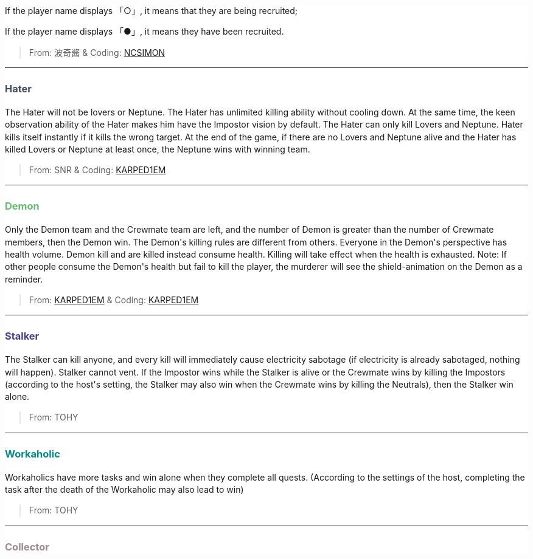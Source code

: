 If the player name displays 「○」, it means that they are being recruited;

If the player name displays 「●」, it means they have been recruited.

> From: 波奇酱 & Coding: [NCSIMON](https://github.com/NCSIMON)

---

### <font color=#414b66>Hater</font>

The Hater will not be lovers or Neptune. The Hater has unlimited killing ability without cooling down. At the same time, the keen observation ability of the Hater makes him have the Impostor vision by default. The Hater can only kill Lovers and Neptune. Hater kills itself instantly if it kills the wrong target. At the end of the game, if there are no Lovers and Neptune alive and the Hater has killed Lovers or Neptune at least once, the Neptune wins with winning team.

> From: SNR & Coding: [KARPED1EM](https://github.com/KARPED1EM)

---

### <font color=#68bc71>Demon</font>

Only the Demon team and the Crewmate team are left, and the number of Demon is greater than the number of Crewmate members, then the Demon win. The Demon's killing rules are different from others. Everyone in the Demon's perspective has health volume. Demon kill and are killed instead consume health. Killing will take effect when the health is exhausted. Note: If other people consume the Demon's health but fail to kill the player, the murderer will see the shield-animation on the Demon as a reminder.

> From: [KARPED1EM](https://github.com/KARPED1EM) &  Coding: [KARPED1EM](https://github.com/KARPED1EM)

---

### <font color=#483d8b>Stalker</font>

The Stalker can kill anyone, and every kill will immediately cause electricity sabotage (if electricity is already sabotaged, nothing will happen). Stalker cannot vent. If the Impostor wins while the Stalker is alive or the Crewmate wins by killing the Impostors (according to the host's setting, the Stalker may also win when the Crewmate wins by killing the Neutrals), then the Stalker win alone.

> From: TOHY

---

### <font color=#008b8b>Workaholic</font>

Workaholics have more tasks and win alone when they complete all quests. (According to the settings of the host, completing the task after the death of the Workaholic may also lead to win)

> From: TOHY

---

### <font color=#9d8892>Collector</font>
